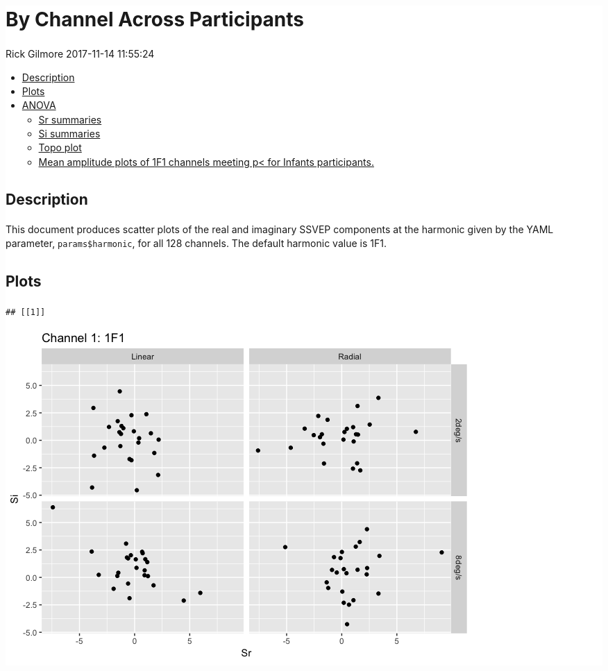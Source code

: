 By Channel Across Participants
================
Rick Gilmore
2017-11-14 11:55:24

-   [Description](#description)
-   [Plots](#plots)
-   [ANOVA](#anova)
    -   [Sr summaries](#sr-summaries)
    -   [Si summaries](#si-summaries)
    -   [Topo plot](#topo-plot)
    -   [Mean amplitude plots of 1F1 channels meeting p&lt; for Infants participants.](#mean-amplitude-plots-of-1f1-channels-meeting-p-for-infants-participants.)

Description
-----------

This document produces scatter plots of the real and imaginary SSVEP components at the harmonic given by the YAML parameter, `params$harmonic`, for all 128 channels. The default harmonic value is 1F1.

Plots
-----

    ## [[1]]

![](by-channel-across-participants_files/figure-markdown_github-ascii_identifiers/plot-all-channels-1.png)
